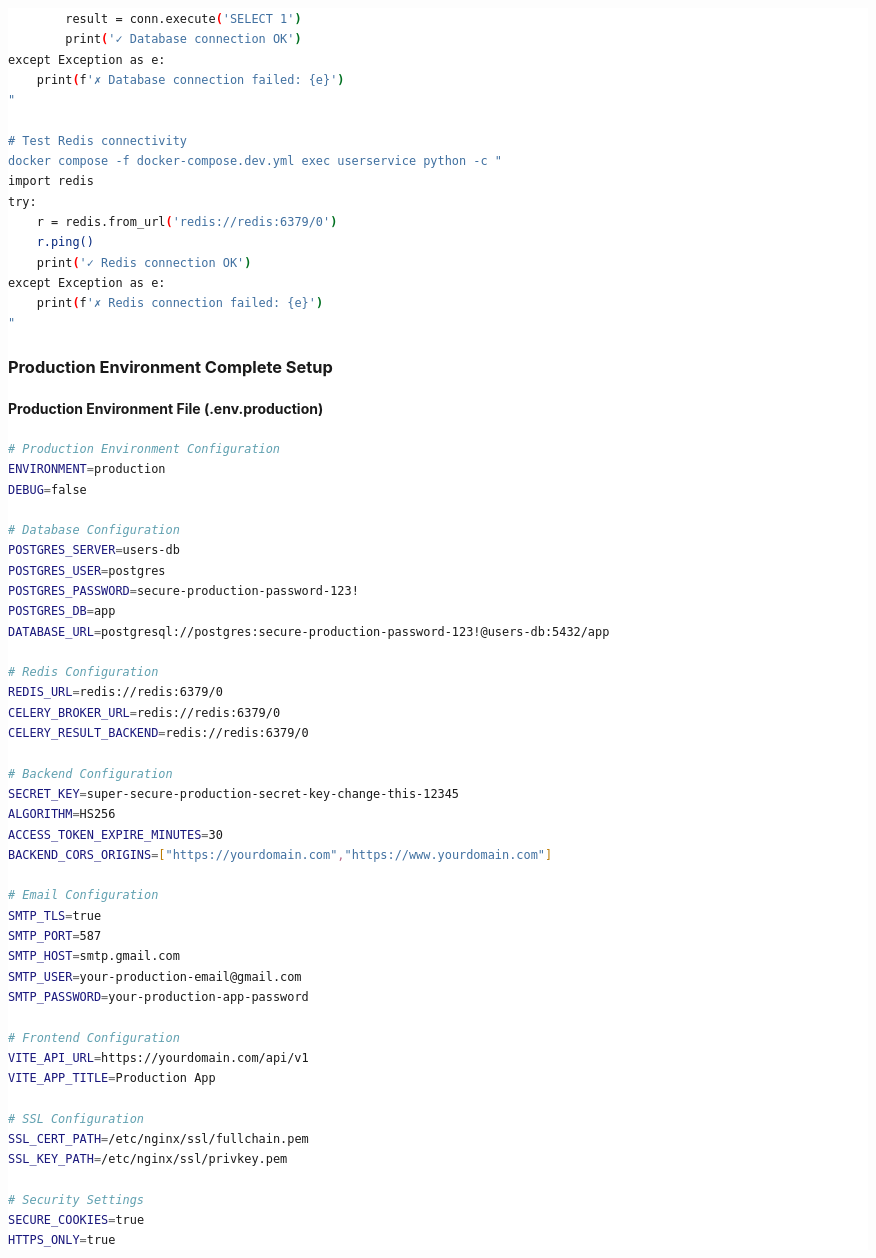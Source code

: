 ```bash
        result = conn.execute('SELECT 1')
        print('✓ Database connection OK')
except Exception as e:
    print(f'✗ Database connection failed: {e}')
"

# Test Redis connectivity
docker compose -f docker-compose.dev.yml exec userservice python -c "
import redis
try:
    r = redis.from_url('redis://redis:6379/0')
    r.ping()
    print('✓ Redis connection OK')
except Exception as e:
    print(f'✗ Redis connection failed: {e}')
"
```

### Production Environment Complete Setup

#### Production Environment File (.env.production)

```bash
# Production Environment Configuration
ENVIRONMENT=production
DEBUG=false

# Database Configuration
POSTGRES_SERVER=users-db
POSTGRES_USER=postgres
POSTGRES_PASSWORD=secure-production-password-123!
POSTGRES_DB=app
DATABASE_URL=postgresql://postgres:secure-production-password-123!@users-db:5432/app

# Redis Configuration
REDIS_URL=redis://redis:6379/0
CELERY_BROKER_URL=redis://redis:6379/0
CELERY_RESULT_BACKEND=redis://redis:6379/0

# Backend Configuration
SECRET_KEY=super-secure-production-secret-key-change-this-12345
ALGORITHM=HS256
ACCESS_TOKEN_EXPIRE_MINUTES=30
BACKEND_CORS_ORIGINS=["https://yourdomain.com","https://www.yourdomain.com"]

# Email Configuration
SMTP_TLS=true
SMTP_PORT=587
SMTP_HOST=smtp.gmail.com
SMTP_USER=your-production-email@gmail.com
SMTP_PASSWORD=your-production-app-password

# Frontend Configuration
VITE_API_URL=https://yourdomain.com/api/v1
VITE_APP_TITLE=Production App

# SSL Configuration
SSL_CERT_PATH=/etc/nginx/ssl/fullchain.pem
SSL_KEY_PATH=/etc/nginx/ssl/privkey.pem

# Security Settings
SECURE_COOKIES=true
HTTPS_ONLY=true
```